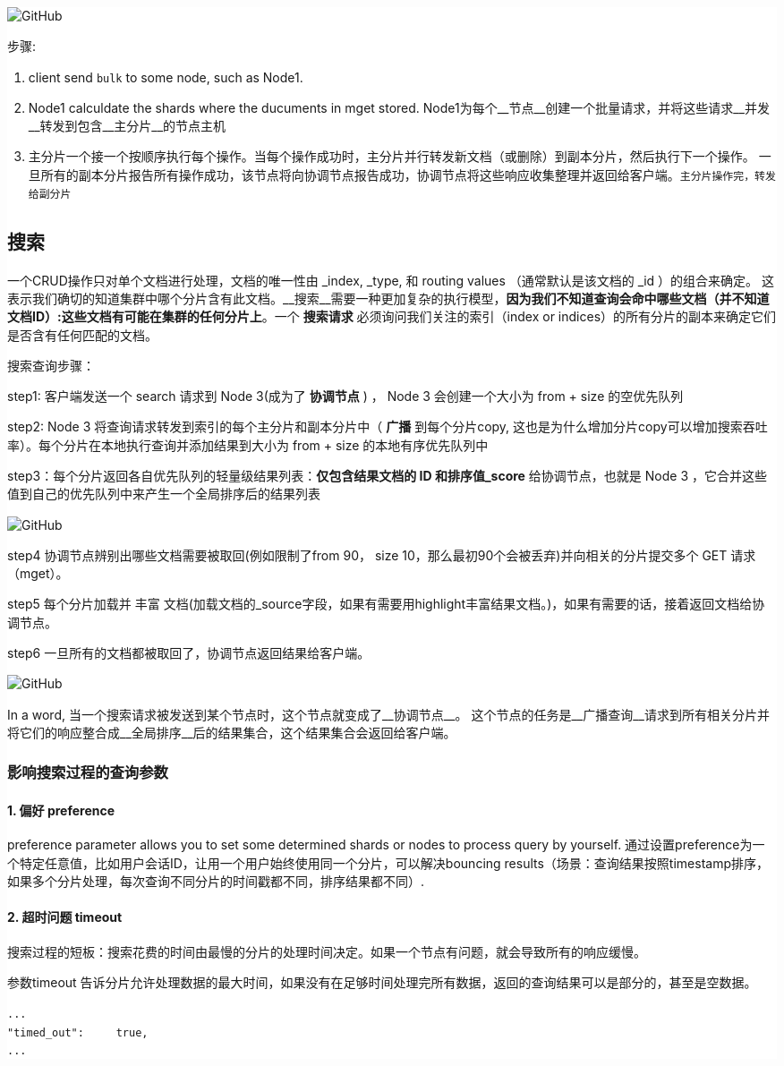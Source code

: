 <img src="http://elasticsearch.cn/book/elasticsearch_definitive_guide_2.x/images/elas_0406.png" alt="GitHub" title="bulk" width="500" height="200" />

步骤:

1. client send `bulk` to some node, such as Node1.

2. Node1 calculdate the shards where the ducuments in mget stored. Node1为每个__节点__创建一个批量请求，并将这些请求__并发__转发到包含__主分片__的节点主机

3. 主分片一个接一个按顺序执行每个操作。当每个操作成功时，主分片并行转发新文档（或删除）到副本分片，然后执行下一个操作。 一旦所有的副本分片报告所有操作成功，该节点将向协调节点报告成功，协调节点将这些响应收集整理并返回给客户端。`主分片操作完，转发给副分片`

## 搜索
一个CRUD操作只对单个文档进行处理，文档的唯一性由 _index, _type, 和 routing values （通常默认是该文档的 _id ）的组合来确定。
 这表示我们确切的知道集群中哪个分片含有此文档。__搜索__需要一种更加复杂的执行模型，__因为我们不知道查询会命中哪些文档（并不知道文档ID）:这些文档有可能在集群的任何分片上__。一个 __搜索请求__ 必须询问我们关注的索引（index or indices）的所有分片的副本来确定它们是否含有任何匹配的文档。

搜索查询步骤：

step1: 客户端发送一个 search 请求到 Node 3(成为了 __协调节点__ ) ， Node 3 会创建一个大小为 from + size 的空优先队列

step2: Node 3 将查询请求转发到索引的每个主分片和副本分片中（ __广播__ 到每个分片copy, 这也是为什么增加分片copy可以增加搜索吞吐率）。每个分片在本地执行查询并添加结果到大小为 from + size 的本地有序优先队列中

step3：每个分片返回各自优先队列的轻量级结果列表：__仅包含结果文档的 ID 和排序值_score__ 给协调节点，也就是 Node 3 ，它合并这些值到自己的优先队列中来产生一个全局排序后的结果列表

<img src="http://elasticsearch.cn/book/elasticsearch_definitive_guide_2.x/images/elas_0901.png" alt="GitHub" title="search" width="500" height="200" />

step4 协调节点辨别出哪些文档需要被取回(例如限制了from 90， size 10，那么最初90个会被丢弃)并向相关的分片提交多个 GET 请求（mget）。

step5 每个分片加载并 丰富 文档(加载文档的_source字段，如果有需要用highlight丰富结果文档。)，如果有需要的话，接着返回文档给协调节点。

step6 一旦所有的文档都被取回了，协调节点返回结果给客户端。

<img src="http://elasticsearch.cn/book/elasticsearch_definitive_guide_2.x/images/elas_0902.png" alt="GitHub" title="fetch" width="500" height="200" />

In a word, 当一个搜索请求被发送到某个节点时，这个节点就变成了__协调节点__。 这个节点的任务是__广播查询__请求到所有相关分片并将它们的响应整合成__全局排序__后的结果集合，这个结果集合会返回给客户端。

### 影响搜索过程的查询参数

#### 1. 偏好 preference
preference parameter allows you to set some determined shards or nodes to process query by yourself. 通过设置preference为一个特定任意值，比如用户会话ID，让用一个用户始终使用同一个分片，可以解决bouncing results（场景：查询结果按照timestamp排序，如果多个分片处理，每次查询不同分片的时间戳都不同，排序结果都不同）.

#### 2. 超时问题 timeout
搜索过程的短板：搜索花费的时间由最慢的分片的处理时间决定。如果一个节点有问题，就会导致所有的响应缓慢。

参数timeout 告诉分片允许处理数据的最大时间，如果没有在足够时间处理完所有数据，返回的查询结果可以是部分的，甚至是空数据。

    ...
    "timed_out":     true,  
    ...

